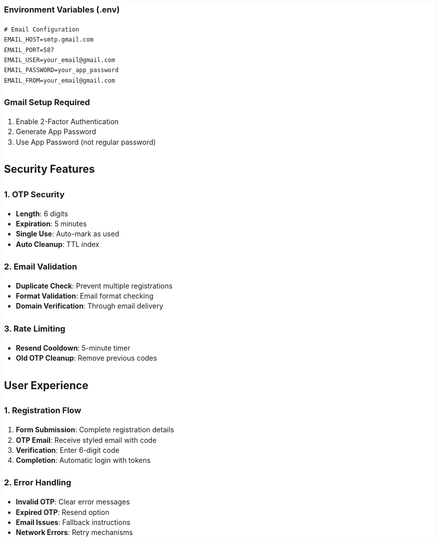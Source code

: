 ### Environment Variables (.env)

```env
# Email Configuration
EMAIL_HOST=smtp.gmail.com
EMAIL_PORT=587
EMAIL_USER=your_email@gmail.com
EMAIL_PASSWORD=your_app_password
EMAIL_FROM=your_email@gmail.com
```

### Gmail Setup Required

1. Enable 2-Factor Authentication
2. Generate App Password
3. Use App Password (not regular password)

## Security Features

### 1. OTP Security

- **Length**: 6 digits
- **Expiration**: 5 minutes
- **Single Use**: Auto-mark as used
- **Auto Cleanup**: TTL index

### 2. Email Validation

- **Duplicate Check**: Prevent multiple registrations
- **Format Validation**: Email format checking
- **Domain Verification**: Through email delivery

### 3. Rate Limiting

- **Resend Cooldown**: 5-minute timer
- **Old OTP Cleanup**: Remove previous codes

## User Experience

### 1. Registration Flow

1. **Form Submission**: Complete registration details
2. **OTP Email**: Receive styled email with code
3. **Verification**: Enter 6-digit code
4. **Completion**: Automatic login with tokens

### 2. Error Handling

- **Invalid OTP**: Clear error messages
- **Expired OTP**: Resend option
- **Email Issues**: Fallback instructions
- **Network Errors**: Retry mechanisms
